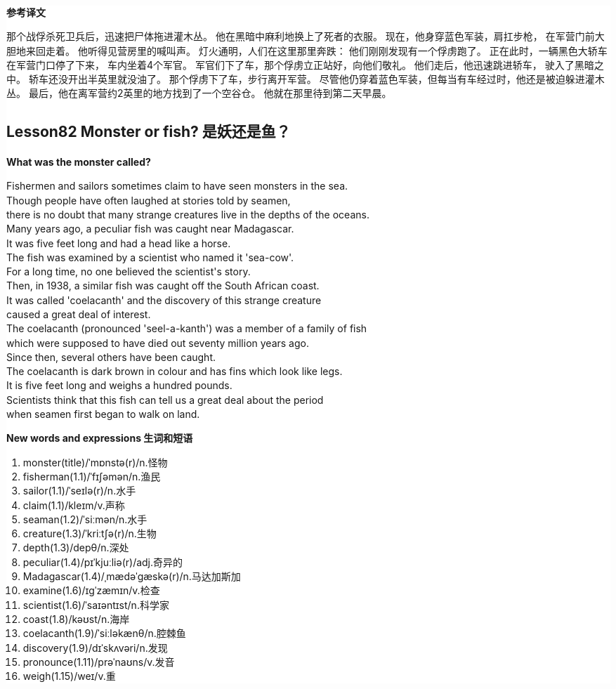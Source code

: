 **参考译文**

那个战俘杀死卫兵后，迅速把尸体拖进灌木丛。
他在黑暗中麻利地换上了死者的衣服。
现在，他身穿蓝色军装，肩扛步枪，
在军营门前大胆地来回走着。
他听得见营房里的喊叫声。
灯火通明，人们在这里那里奔跌：
他们刚刚发现有一个俘虏跑了。
正在此时，一辆黑色大轿车在军营门口停了下来，
车内坐着4个军官。
军官们下了车，那个俘虏立正站好，向他们敬礼。
他们走后，他迅速跳进轿车，
驶入了黑暗之中。
轿车还没开出半英里就没油了。
那个俘虏下了车，步行离开军营。
尽管他仍穿着蓝色军装，但每当有车经过时，他还是被迫躲进灌木丛。
最后，他在离军营约2英里的地方找到了一个空谷仓。
他就在那里待到第二天早晨。

## Lesson82 Monster or fish? 是妖还是鱼？
**What was the monster called?**

Fishermen and sailors sometimes claim to have seen monsters in the sea.    
Though people have often laughed at stories told by seamen,    
there is no doubt that many strange creatures live in the depths of the oceans.    
Many years ago, a peculiar fish was caught near Madagascar.    
It was five feet long and had a head like a horse.    
The fish was examined by a scientist who named it 'sea-cow'.    
For a long time, no one believed the scientist's story.    
Then, in 1938, a similar fish was caught off the South African coast.    
It was called 'coelacanth' and the discovery of this strange creature    
caused a great deal of interest.    
The coelacanth (pronounced 'seel-a-kanth') was a member of a family of fish    
which were supposed to have died out seventy million years ago.    
Since then, several others have been caught.    
The coelacanth is dark brown in colour and has fins which look like legs.    
It is five feet long and weighs a hundred pounds.    
Scientists think that this fish can tell us a great deal about the period    
when seamen first began to walk on land.    

**New words and expressions 生词和短语**  

1. monster(title)/ˈmɒnstə(r)/n.怪物
2. fisherman(1.1)/ˈfɪʃəmən/n.渔民
3. sailor(1.1)/ˈseɪlə(r)/n.水手
4. claim(1.1)/kleɪm/v.声称
5. seaman(1.2)/ˈsiːmən/n.水手
6. creature(1.3)/ˈkriːtʃə(r)/n.生物
7. depth(1.3)/depθ/n.深处
8. peculiar(1.4)/pɪˈkjuːliə(r)/adj.奇异的
9. Madagascar(1.4)/ˌmædəˈɡæskə(r)/n.马达加斯加
10. examine(1.6)/ɪɡˈzæmɪn/v.检查
11. scientist(1.6)/ˈsaɪəntɪst/n.科学家
12. coast(1.8)/kəʊst/n.海岸
13. coelacanth(1.9)/ˈsiːləkænθ/n.腔棘鱼
14. discovery(1.9)/dɪˈskʌvəri/n.发现
15. pronounce(1.11)/prəˈnaʊns/v.发音
16. weigh(1.15)/weɪ/v.重
